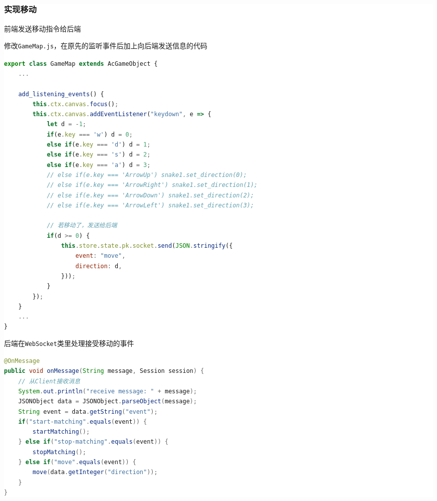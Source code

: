 ### 实现移动

前端发送移动指令给后端

修改`GameMap.js`，在原先的监听事件后加上向后端发送信息的代码

```javascript
export class GameMap extends AcGameObject {
    ...

    add_listening_events() {
        this.ctx.canvas.focus();
        this.ctx.canvas.addEventListener("keydown", e => {
            let d = -1;
            if(e.key === 'w') d = 0;
            else if(e.key === 'd') d = 1;
            else if(e.key === 's') d = 2;
            else if(e.key === 'a') d = 3;
            // else if(e.key === 'ArrowUp') snake1.set_direction(0);
            // else if(e.key === 'ArrowRight') snake1.set_direction(1);
            // else if(e.key === 'ArrowDown') snake1.set_direction(2);
            // else if(e.key === 'ArrowLeft') snake1.set_direction(3);

            // 若移动了，发送给后端
            if(d >= 0) {
                this.store.state.pk.socket.send(JSON.stringify({
                    event: "move",
                    direction: d,
                }));
            }
        });
    }
	...
}
```

后端在`WebSocket`类里处理接受移动的事件

```java
@OnMessage
public void onMessage(String message, Session session) {
    // 从Client接收消息
    System.out.println("receive message: " + message);
    JSONObject data = JSONObject.parseObject(message);
    String event = data.getString("event");
    if("start-matching".equals(event)) {
        startMatching();
    } else if("stop-matching".equals(event)) {
        stopMatching();
    } else if("move".equals(event)) {
        move(data.getInteger("direction"));
    }
}
```
